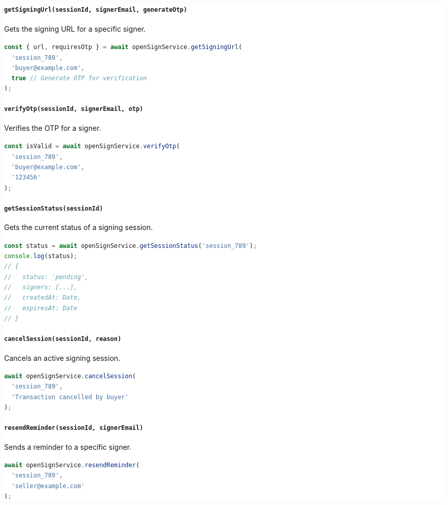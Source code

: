 #### `getSigningUrl(sessionId, signerEmail, generateOtp)`
Gets the signing URL for a specific signer.

```javascript
const { url, requiresOtp } = await openSignService.getSigningUrl(
  'session_789',
  'buyer@example.com',
  true // Generate OTP for verification
);
```

#### `verifyOtp(sessionId, signerEmail, otp)`
Verifies the OTP for a signer.

```javascript
const isValid = await openSignService.verifyOtp(
  'session_789',
  'buyer@example.com',
  '123456'
);
```

#### `getSessionStatus(sessionId)`
Gets the current status of a signing session.

```javascript
const status = await openSignService.getSessionStatus('session_789');
console.log(status);
// {
//   status: 'pending',
//   signers: [...],
//   createdAt: Date,
//   expiresAt: Date
// }
```

#### `cancelSession(sessionId, reason)`
Cancels an active signing session.

```javascript
await openSignService.cancelSession(
  'session_789',
  'Transaction cancelled by buyer'
);
```

#### `resendReminder(sessionId, signerEmail)`
Sends a reminder to a specific signer.

```javascript
await openSignService.resendReminder(
  'session_789',
  'seller@example.com'
);
```
